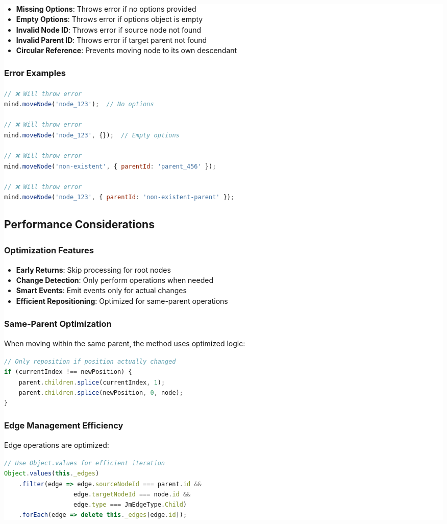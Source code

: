- **Missing Options**: Throws error if no options provided
- **Empty Options**: Throws error if options object is empty
- **Invalid Node ID**: Throws error if source node not found
- **Invalid Parent ID**: Throws error if target parent not found
- **Circular Reference**: Prevents moving node to its own descendant

### Error Examples

```javascript
// ❌ Will throw error
mind.moveNode('node_123');  // No options

// ❌ Will throw error
mind.moveNode('node_123', {});  // Empty options

// ❌ Will throw error
mind.moveNode('non-existent', { parentId: 'parent_456' });

// ❌ Will throw error
mind.moveNode('node_123', { parentId: 'non-existent-parent' });
```

## Performance Considerations

### Optimization Features

- **Early Returns**: Skip processing for root nodes
- **Change Detection**: Only perform operations when needed
- **Smart Events**: Emit events only for actual changes
- **Efficient Repositioning**: Optimized for same-parent operations

### Same-Parent Optimization

When moving within the same parent, the method uses optimized logic:

```javascript
// Only reposition if position actually changed
if (currentIndex !== newPosition) {
    parent.children.splice(currentIndex, 1);
    parent.children.splice(newPosition, 0, node);
}
```

### Edge Management Efficiency

Edge operations are optimized:

```javascript
// Use Object.values for efficient iteration
Object.values(this._edges)
    .filter(edge => edge.sourceNodeId === parent.id &&
                   edge.targetNodeId === node.id &&
                   edge.type === JmEdgeType.Child)
    .forEach(edge => delete this._edges[edge.id]);
```
